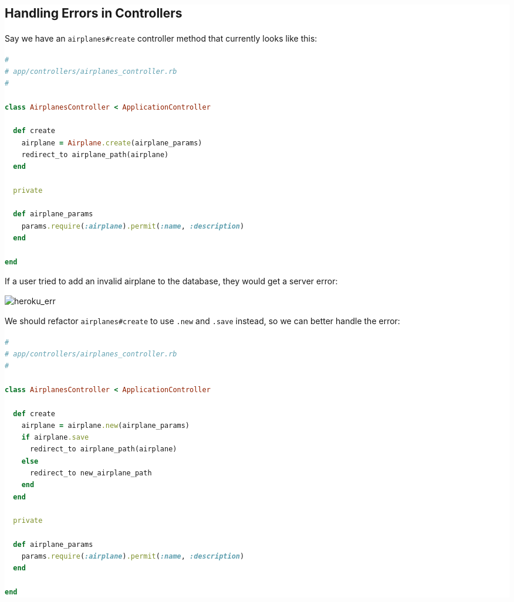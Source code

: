 ## Handling Errors in Controllers

Say we have an `airplanes#create` controller method that currently looks like this:

```ruby
#
# app/controllers/airplanes_controller.rb
#

class AirplanesController < ApplicationController

  def create
    airplane = Airplane.create(airplane_params)
    redirect_to airplane_path(airplane)
  end
  
  private 
  
  def airplane_params
    params.require(:airplane).permit(:name, :description)
  end

end
```

If a user tried to add an invalid airplane to the database, they would get a server error:

![heroku_err](https://cloud.githubusercontent.com/assets/7833470/11666054/50c8dede-9d9f-11e5-8484-7f547b224638.png)

We should refactor `airplanes#create` to use `.new` and `.save` instead, so we can better handle the error:

```ruby
#
# app/controllers/airplanes_controller.rb
#

class AirplanesController < ApplicationController

  def create
    airplane = airplane.new(airplane_params)
    if airplane.save
      redirect_to airplane_path(airplane)
    else
      redirect_to new_airplane_path
    end  
  end
  
  private 
  
  def airplane_params
    params.require(:airplane).permit(:name, :description)
  end
  
end
```
